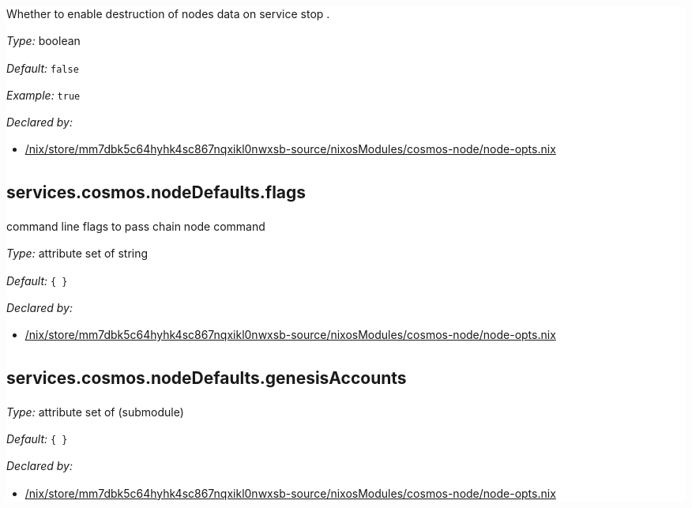 

Whether to enable destruction of nodes data on service stop
\.



*Type:*
boolean



*Default:*
` false `



*Example:*
` true `

*Declared by:*
 - [/nix/store/mm7dbk5c64hyhk4sc867nqxikl0nwxsb-source/nixosModules/cosmos-node/node-opts\.nix](file:///nix/store/mm7dbk5c64hyhk4sc867nqxikl0nwxsb-source/nixosModules/cosmos-node/node-opts.nix)



## services\.cosmos\.nodeDefaults\.flags



command line flags to pass chain node command



*Type:*
attribute set of string



*Default:*
` { } `

*Declared by:*
 - [/nix/store/mm7dbk5c64hyhk4sc867nqxikl0nwxsb-source/nixosModules/cosmos-node/node-opts\.nix](file:///nix/store/mm7dbk5c64hyhk4sc867nqxikl0nwxsb-source/nixosModules/cosmos-node/node-opts.nix)



## services\.cosmos\.nodeDefaults\.genesisAccounts



*Type:*
attribute set of (submodule)



*Default:*
` { } `

*Declared by:*
 - [/nix/store/mm7dbk5c64hyhk4sc867nqxikl0nwxsb-source/nixosModules/cosmos-node/node-opts\.nix](file:///nix/store/mm7dbk5c64hyhk4sc867nqxikl0nwxsb-source/nixosModules/cosmos-node/node-opts.nix)


